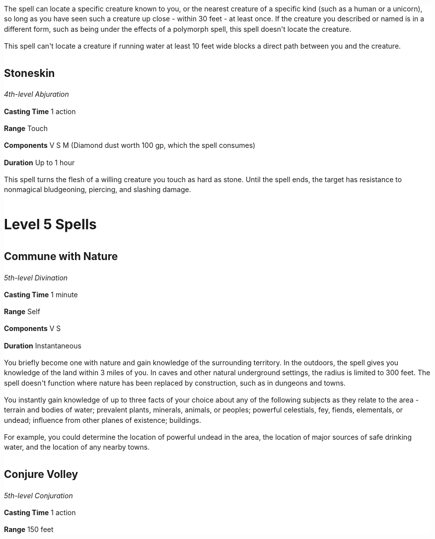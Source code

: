   The spell can locate a specific creature known to you, or the nearest creature of a specific kind (such as a human or a unicorn), so long as you have seen such a creature up close - within 30 feet - at least once. If the creature you described or named is in a different form, such as being under the effects of a polymorph spell, this spell doesn't locate the creature.

  This spell can't locate a creature if running water at least 10 feet wide blocks a direct path between you and the creature.

## Stoneskin

_4th-level Abjuration_

__Casting Time__ 1 action

__Range__ Touch

__Components__ V S M (Diamond dust worth 100 gp, which the spell consumes)

__Duration__ Up to 1 hour

This spell turns the flesh of a willing creature you touch as hard as stone. Until the spell ends, the target has resistance to nonmagical bludgeoning, piercing, and slashing damage.

# Level 5 Spells
## Commune with Nature

_5th-level Divination_

__Casting Time__ 1 minute

__Range__ Self

__Components__ V S 

__Duration__ Instantaneous

You briefly become one with nature and gain knowledge of the surrounding territory. In the outdoors, the spell gives you knowledge of the land within 3 miles of you. In caves and other natural underground settings, the radius is limited to 300 feet. The spell doesn't function where nature has been replaced by construction, such as in dungeons and towns.

  You instantly gain knowledge of up to three facts of your choice about any of the following subjects as they relate to the area - terrain and bodies of water; prevalent plants, minerals, animals, or peoples; powerful celestials, fey, fiends, elementals, or undead; influence from other planes of existence; buildings.

  For example, you could determine the location of powerful undead in the area, the location of major sources of safe drinking water, and the location of any nearby towns.

## Conjure Volley

_5th-level Conjuration_

__Casting Time__ 1 action

__Range__ 150 feet
